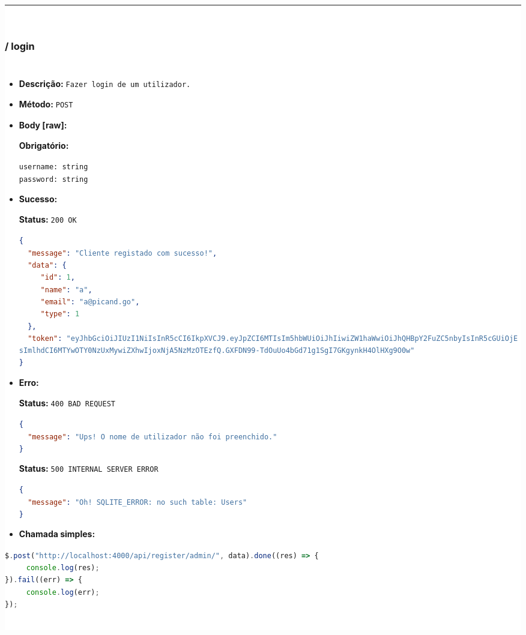 _____________________________________________

<br />

### / login <br /><br />

* **Descrição:**
   `Fazer login de um utilizador.`

* **Método:**
   `POST`

* **Body [raw]:**

   **Obrigatório:**
   
   `username: string`\
   `password: string`

* **Sucesso:**

   **Status:** `200 OK` <br />
   ```json
  {
     "message": "Cliente registado com sucesso!",
     "data": {
        "id": 1,
        "name": "a",
        "email": "a@picand.go",
        "type": 1
     },
     "token": "eyJhbGciOiJIUzI1NiIsInR5cCI6IkpXVCJ9.eyJpZCI6MTIsIm5hbWUiOiJhIiwiZW1haWwiOiJhQHBpY2FuZC5nbyIsInR5cGUiOjEsImlhdCI6MTYwOTY0NzUxMywiZXhwIjoxNjA5NzMzOTEzfQ.GXFDN99-TdOuUo4bGd71g1SgI7GKgynkH4OlHXg9O0w"
  }
   ```
 
* **Erro:**

   **Status:** `400 BAD REQUEST` <br />
   ```json
  {
     "message": "Ups! O nome de utilizador não foi preenchido."
  }
   ```

   **Status:** `500 INTERNAL SERVER ERROR` <br />
   ```json
  {
     "message": "Oh! SQLITE_ERROR: no such table: Users"
  }
   ```

* **Chamada simples:**
```js
$.post("http://localhost:4000/api/register/admin/", data).done((res) => {
     console.log(res);
}).fail((err) => {
     console.log(err);
});
```
<br />
